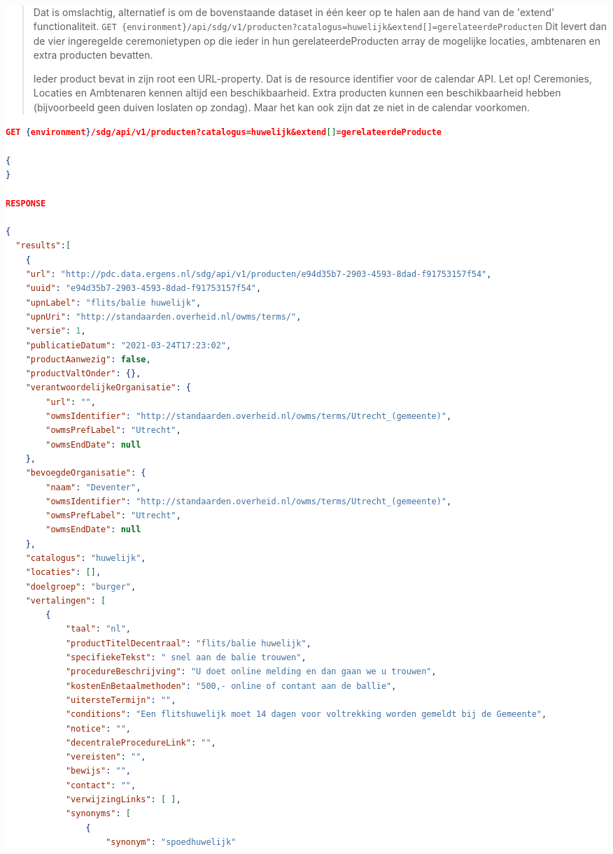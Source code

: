 > Dat is omslachtig, alternatief is om de bovenstaande dataset in één keer op te halen aan de hand van de 'extend' functionaliteit.
> `GET {environment}/api/sdg/v1/producten?catalogus=huwelijk&extend[]=gerelateerdeProducten` Dit levert dan de vier ingeregelde ceremonietypen op die ieder in hun gerelateerdeProducten array de mogelijke locaties, ambtenaren en extra producten bevatten.
> 
> Ieder product bevat in zijn root een URL-property. Dat is de resource identifier voor de calendar API. Let op! Ceremonies, Locaties en Ambtenaren kennen altijd een beschikbaarheid. Extra producten kunnen een beschikbaarheid hebben (bijvoorbeeld geen duiven loslaten op zondag). Maar het kan ook zijn dat ze niet in de calendar voorkomen.

```json  
GET {environment}/sdg/api/v1/producten?catalogus=huwelijk&extend[]=gerelateerdeProducte

{
}

RESPONSE

{
  "results":[
    {
    "url": "http://pdc.data.ergens.nl/sdg/api/v1/producten/e94d35b7-2903-4593-8dad-f91753157f54",
	"uuid": "e94d35b7-2903-4593-8dad-f91753157f54",
	"upnLabel": "flits/balie huwelijk",
	"upnUri": "http://standaarden.overheid.nl/owms/terms/",
	"versie": 1,
	"publicatieDatum": "2021-03-24T17:23:02",
	"productAanwezig": false,
	"productValtOnder": {},
	"verantwoordelijkeOrganisatie": {
		"url": "",
		"owmsIdentifier": "http://standaarden.overheid.nl/owms/terms/Utrecht_(gemeente)",
		"owmsPrefLabel": "Utrecht",
		"owmsEndDate": null
	},
	"bevoegdeOrganisatie": {
		"naam": "Deventer",
		"owmsIdentifier": "http://standaarden.overheid.nl/owms/terms/Utrecht_(gemeente)",
		"owmsPrefLabel": "Utrecht",
		"owmsEndDate": null
	},
	"catalogus": "huwelijk",
	"locaties": [],
	"doelgroep": "burger",
	"vertalingen": [
		{
			"taal": "nl",
			"productTitelDecentraal": "flits/balie huwelijk",
			"specifiekeTekst": " snel aan de balie trouwen",
			"procedureBeschrijving": "U doet online melding en dan gaan we u trouwen",
			"kostenEnBetaalmethoden": "500,- online of contant aan de ballie",
			"uitersteTermijn": "",
			"conditions": "Een flitshuwelijk moet 14 dagen voor voltrekking worden gemeldt bij de Gemeente",
			"notice": "",
			"decentraleProcedureLink": "",
			"vereisten": "",
			"bewijs": "",
			"contact": "",
			"verwijzingLinks": [ ],
			"synonyms": [
				{
					"synonym": "spoedhuwelijk"
```